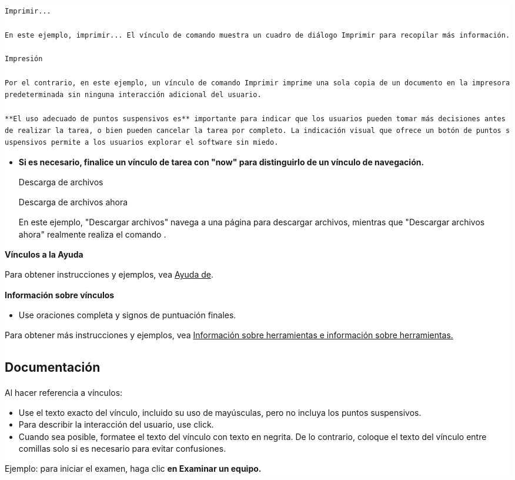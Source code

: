     Imprimir...

    En este ejemplo, imprimir... El vínculo de comando muestra un cuadro de diálogo Imprimir para recopilar más información.

    Impresión

    Por el contrario, en este ejemplo, un vínculo de comando Imprimir imprime una sola copia de un documento en la impresora predeterminada sin ninguna interacción adicional del usuario.

    **El uso adecuado de puntos suspensivos es** importante para indicar que los usuarios pueden tomar más decisiones antes de realizar la tarea, o bien pueden cancelar la tarea por completo. La indicación visual que ofrece un botón de puntos suspensivos permite a los usuarios explorar el software sin miedo.

-   **Si es necesario, finalice un vínculo de tarea con "now" para distinguirlo de un vínculo de navegación.**

    Descarga de archivos

    Descarga de archivos ahora

    En este ejemplo, "Descargar archivos" navega a una página para descargar archivos, mientras que "Descargar archivos ahora" realmente realiza el comando .

**Vínculos a la Ayuda**

Para obtener instrucciones y ejemplos, vea [Ayuda de](winenv-help.md).

**Información sobre vínculos**

-   Use oraciones completa y signos de puntuación finales.

Para obtener más instrucciones y ejemplos, vea [Información sobre herramientas e información sobre herramientas.](ctrl-tooltips-and-infotips.md)

## <a name="documentation"></a>Documentación

Al hacer referencia a vínculos:

-   Use el texto exacto del vínculo, incluido su uso de mayúsculas, pero no incluya los puntos suspensivos.
-   Para describir la interacción del usuario, use click.
-   Cuando sea posible, formatee el texto del vínculo con texto en negrita. De lo contrario, coloque el texto del vínculo entre comillas solo si es necesario para evitar confusiones.

Ejemplo: para iniciar el examen, haga clic **en Examinar un equipo.**

 

